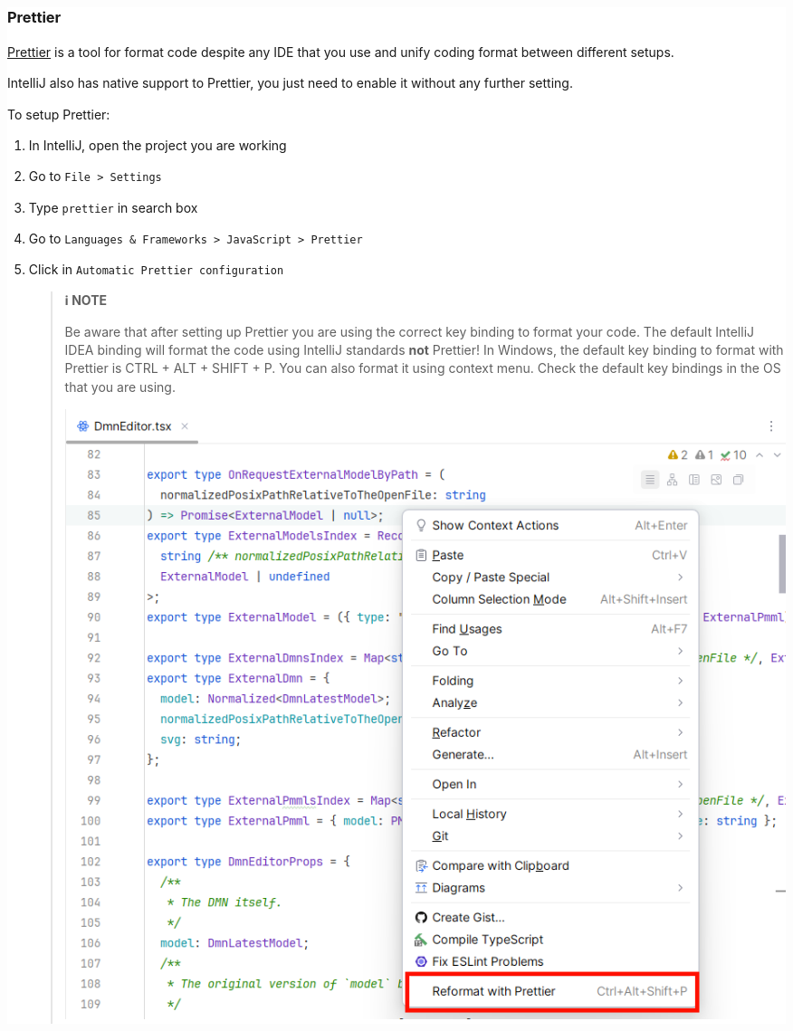 ### Prettier

[Prettier](https://prettier.io/) is a tool for format code despite any IDE that you use and unify coding format between different setups.

IntelliJ also has native support to Prettier, you just need to enable it without any further setting.

To setup Prettier:

1. In IntelliJ, open the project you are working
2. Go to `File > Settings`
3. Type `prettier` in search box
4. Go to `Languages & Frameworks > JavaScript > Prettier`
5. Click in `Automatic Prettier configuration`

   > **ℹ️ NOTE**
   >
   > Be aware that after setting up Prettier you are using the correct key binding to format your code. The default IntelliJ IDEA binding will format the code using IntelliJ standards **not** Prettier!
   > In Windows, the default key binding to format with Prettier is CTRL + ALT + SHIFT + P.
   > You can also format it using context menu. Check the default key bindings in the OS that you are using.
   >
   > ![IntelliJ IDEA - Reformat with Prettier](docs/contributing/intellij-reformat-with-prettier.png "IntelliJ IDEA - Reformat with Prettier")
